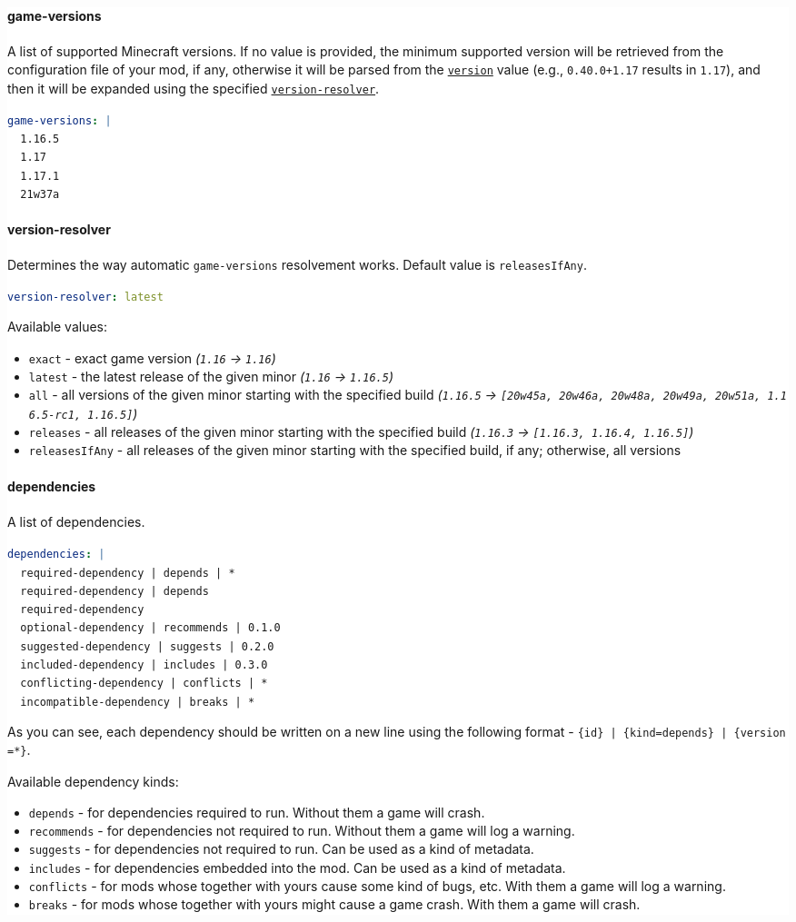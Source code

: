 #### game-versions

A list of supported Minecraft versions. If no value is provided, the minimum supported version will be retrieved from the configuration file of your mod, if any, otherwise it will be parsed from the [`version`](#user-content-version) value (e.g., `0.40.0+1.17` results in `1.17`), and then it will be expanded using the specified [`version-resolver`](#user-content-version-resolver).

```yaml
game-versions: |
  1.16.5
  1.17
  1.17.1
  21w37a
```

#### version-resolver

Determines the way automatic `game-versions` resolvement works. Default value is `releasesIfAny`.

```yaml
version-resolver: latest
```

Available values:

- `exact` - exact game version *(`1.16` -> `1.16`)*
- `latest` - the latest release of the given minor *(`1.16` -> `1.16.5`)*
- `all` - all versions of the given minor starting with the specified build *(`1.16.5` -> `[20w45a, 20w46a, 20w48a, 20w49a, 20w51a, 1.16.5-rc1, 1.16.5]`)*
- `releases` - all releases of the given minor starting with the specified build *(`1.16.3` -> `[1.16.3, 1.16.4, 1.16.5]`)*
- `releasesIfAny` - all releases of the given minor starting with the specified build, if any; otherwise, all versions

#### dependencies

A list of dependencies.

```yaml
dependencies: |
  required-dependency | depends | *
  required-dependency | depends
  required-dependency
  optional-dependency | recommends | 0.1.0
  suggested-dependency | suggests | 0.2.0
  included-dependency | includes | 0.3.0
  conflicting-dependency | conflicts | *
  incompatible-dependency | breaks | *
```

As you can see, each dependency should be written on a new line using the following format - `{id} | {kind=depends} | {version=*}`.

Available dependency kinds:

- `depends` - for dependencies required to run. Without them a game will crash.
- `recommends` - for dependencies not required to run. Without them a game will log a warning.
- `suggests` - for dependencies not required to run. Can be used as a kind of metadata.
- `includes` - for dependencies embedded into the mod. Can be used as a kind of metadata.
- `conflicts` - for mods whose together with yours cause some kind of bugs, etc. With them a game will log a warning.
- `breaks` - for mods whose together with yours might cause a game crash. With them a game will crash.
